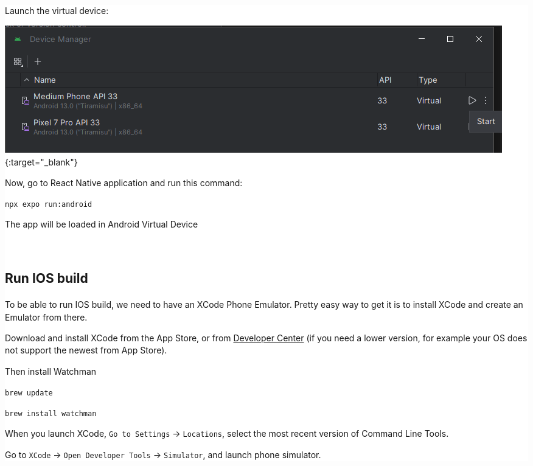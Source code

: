 Launch the virtual device:

[![Andoid Virtual Device](/assets/2024-05-31-react-native-set-up-for-beginners/Untitled%201.png)](/assets/2024-05-31-react-native-set-up-for-beginners/Untitled%201.png){:target="_blank"}

Now, go to React Native application and run this command:

`npx expo run:android`

The app will be loaded in Android Virtual Device

<br>

## **Run IOS build**

To be able to run IOS build, we need to have an XCode Phone Emulator. Pretty easy way to get it is to install XCode and create an Emulator from there.

Download and install XCode from the App Store, or from [Developer Center](https://developer.apple.com/download/all/) (if you need a lower version, for example your OS does not support the newest from App Store).

Then install Watchman

`brew update`

`brew install watchman`

When you launch XCode, `Go to Settings` -> `Locations`, select the most recent version of Command Line Tools.

Go to `XCode` → `Open Developer Tools` -> `Simulator`, and launch phone simulator.
